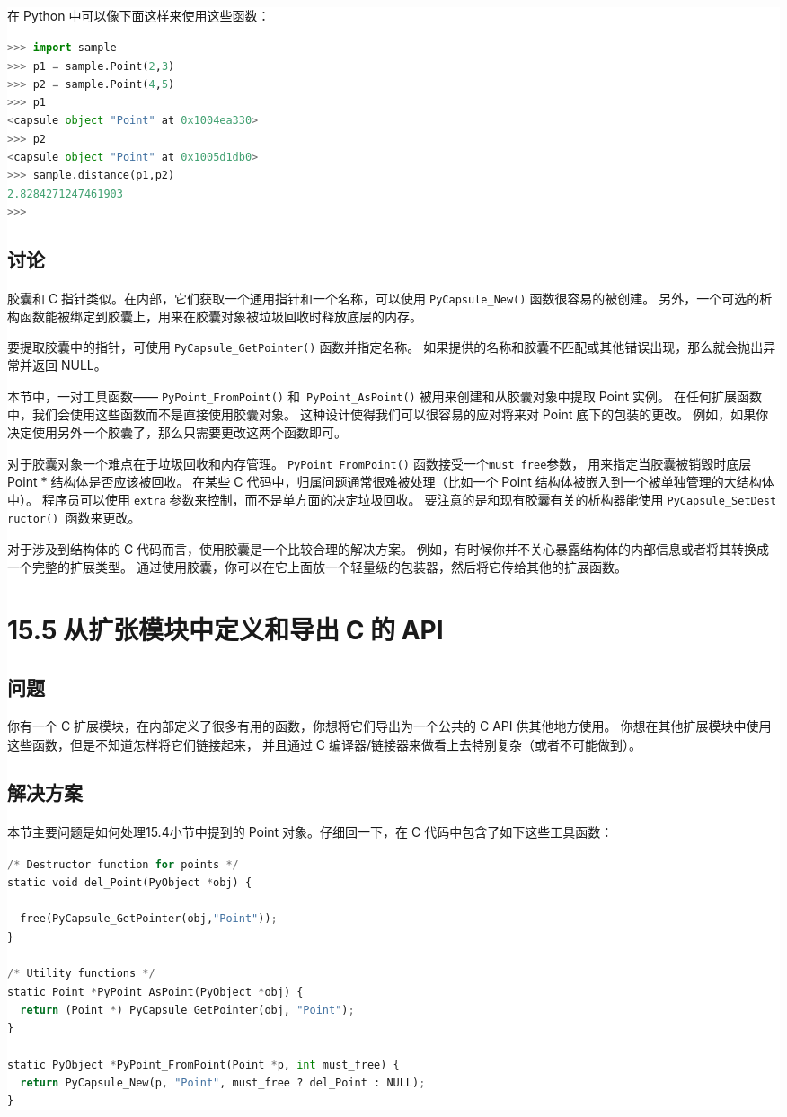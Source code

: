 在 Python 中可以像下面这样来使用这些函数：

```python
>>> import sample
>>> p1 = sample.Point(2,3)
>>> p2 = sample.Point(4,5)
>>> p1
<capsule object "Point" at 0x1004ea330>
>>> p2
<capsule object "Point" at 0x1005d1db0>
>>> sample.distance(p1,p2)
2.8284271247461903
>>>
```

## 讨论
胶囊和 C 指针类似。在内部，它们获取一个通用指针和一个名称，可以使用 `PyCapsule_New()` 函数很容易的被创建。 另外，一个可选的析构函数能被绑定到胶囊上，用来在胶囊对象被垃圾回收时释放底层的内存。

要提取胶囊中的指针，可使用 `PyCapsule_GetPointer()` 函数并指定名称。 如果提供的名称和胶囊不匹配或其他错误出现，那么就会抛出异常并返回 NULL。

本节中，一对工具函数—— `PyPoint_FromPoint()` 和` PyPoint_AsPoint()` 被用来创建和从胶囊对象中提取 Point 实例。 在任何扩展函数中，我们会使用这些函数而不是直接使用胶囊对象。 这种设计使得我们可以很容易的应对将来对 Point 底下的包装的更改。 例如，如果你决定使用另外一个胶囊了，那么只需要更改这两个函数即可。

对于胶囊对象一个难点在于垃圾回收和内存管理。 `PyPoint_FromPoint()` 函数接受一个` must_free `参数， 用来指定当胶囊被销毁时底层 Point * 结构体是否应该被回收。 在某些 C 代码中，归属问题通常很难被处理（比如一个 Point 结构体被嵌入到一个被单独管理的大结构体中）。 程序员可以使用 `extra` 参数来控制，而不是单方面的决定垃圾回收。 要注意的是和现有胶囊有关的析构器能使用 `PyCapsule_SetDestructor() `函数来更改。

对于涉及到结构体的 C 代码而言，使用胶囊是一个比较合理的解决方案。 例如，有时候你并不关心暴露结构体的内部信息或者将其转换成一个完整的扩展类型。 通过使用胶囊，你可以在它上面放一个轻量级的包装器，然后将它传给其他的扩展函数。

# 15.5 从扩张模块中定义和导出 C 的 API
## 问题
你有一个 C 扩展模块，在内部定义了很多有用的函数，你想将它们导出为一个公共的 C API 供其他地方使用。 你想在其他扩展模块中使用这些函数，但是不知道怎样将它们链接起来， 并且通过 C 编译器/链接器来做看上去特别复杂（或者不可能做到）。

## 解决方案
本节主要问题是如何处理15.4小节中提到的 Point 对象。仔细回一下，在 C 代码中包含了如下这些工具函数：

```python
/* Destructor function for points */
static void del_Point(PyObject *obj) {

  free(PyCapsule_GetPointer(obj,"Point"));
}

/* Utility functions */
static Point *PyPoint_AsPoint(PyObject *obj) {
  return (Point *) PyCapsule_GetPointer(obj, "Point");
}

static PyObject *PyPoint_FromPoint(Point *p, int must_free) {
  return PyCapsule_New(p, "Point", must_free ? del_Point : NULL);
}
```
